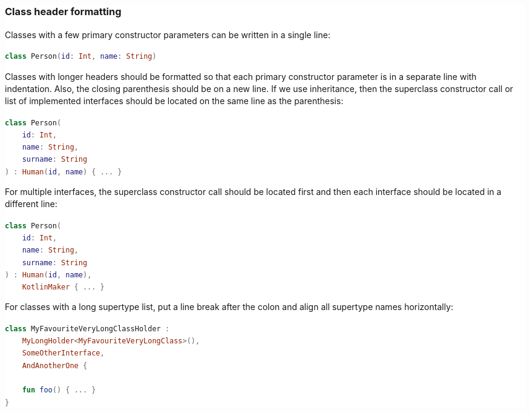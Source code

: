 </div>

### Class header formatting

Classes with a few primary constructor parameters can be written in a single line:

<div class="sample" markdown="1" theme="idea" data-highlight-only>

```kotlin
class Person(id: Int, name: String)
```

</div>

Classes with longer headers should be formatted so that each primary constructor parameter is in a separate line with indentation.
Also, the closing parenthesis should be on a new line. If we use inheritance, then the superclass constructor call or list of implemented interfaces
should be located on the same line as the parenthesis:

<div class="sample" markdown="1" theme="idea" data-highlight-only>

```kotlin
class Person(
    id: Int,
    name: String,
    surname: String
) : Human(id, name) { ... }
```

</div>

For multiple interfaces, the superclass constructor call should be located first and then each interface should be located in a different line:

<div class="sample" markdown="1" theme="idea" data-highlight-only auto-indent="false">

```kotlin
class Person(
    id: Int,
    name: String,
    surname: String
) : Human(id, name),
    KotlinMaker { ... }
```

</div>

For classes with a long supertype list, put a line break after the colon and align all supertype names horizontally:

<div class="sample" markdown="1" theme="idea" data-highlight-only auto-indent="false">

```kotlin
class MyFavouriteVeryLongClassHolder :
    MyLongHolder<MyFavouriteVeryLongClass>(),
    SomeOtherInterface,
    AndAnotherOne {

    fun foo() { ... }
}
```
